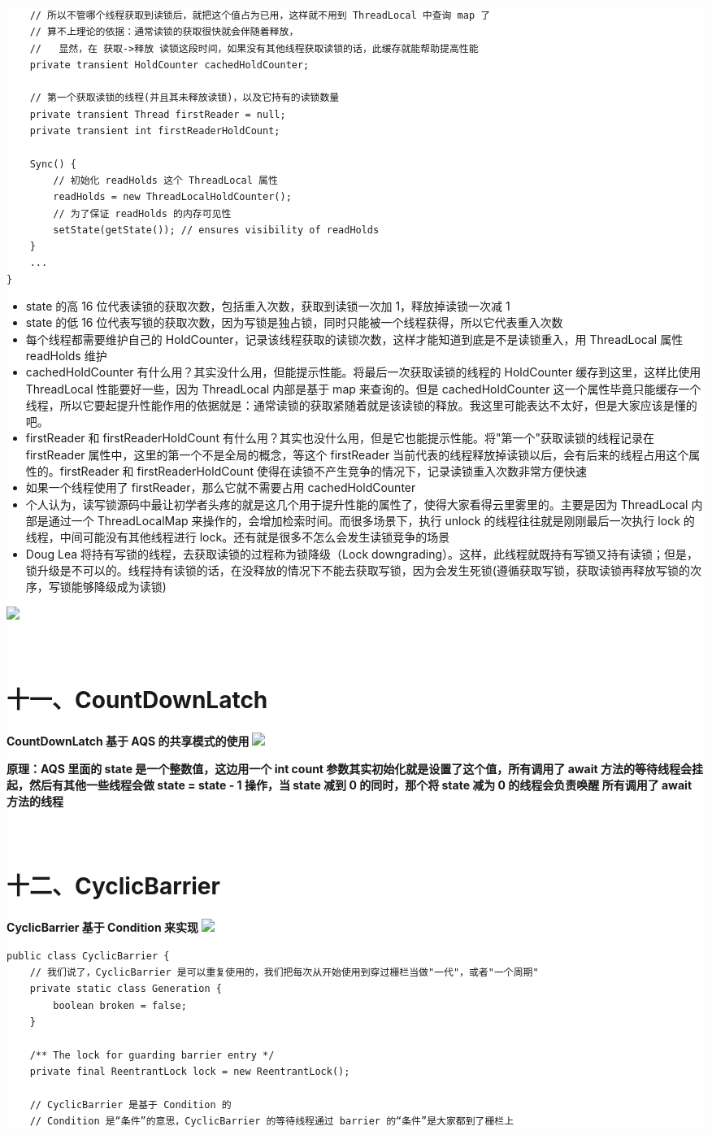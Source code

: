 ```
    // 所以不管哪个线程获取到读锁后，就把这个值占为已用，这样就不用到 ThreadLocal 中查询 map 了
    // 算不上理论的依据：通常读锁的获取很快就会伴随着释放，
    //   显然，在 获取->释放 读锁这段时间，如果没有其他线程获取读锁的话，此缓存就能帮助提高性能
    private transient HoldCounter cachedHoldCounter;

    // 第一个获取读锁的线程(并且其未释放读锁)，以及它持有的读锁数量
    private transient Thread firstReader = null;
    private transient int firstReaderHoldCount;

    Sync() {
        // 初始化 readHolds 这个 ThreadLocal 属性
        readHolds = new ThreadLocalHoldCounter();
        // 为了保证 readHolds 的内存可见性
        setState(getState()); // ensures visibility of readHolds
    }
    ...
}
```
- state 的高 16 位代表读锁的获取次数，包括重入次数，获取到读锁一次加 1，释放掉读锁一次减 1
- state 的低 16 位代表写锁的获取次数，因为写锁是独占锁，同时只能被一个线程获得，所以它代表重入次数
- 每个线程都需要维护自己的 HoldCounter，记录该线程获取的读锁次数，这样才能知道到底是不是读锁重入，用 ThreadLocal 属性 readHolds 维护
- cachedHoldCounter 有什么用？其实没什么用，但能提示性能。将最后一次获取读锁的线程的 HoldCounter 缓存到这里，这样比使用 ThreadLocal 性能要好一些，因为 ThreadLocal 内部是基于 map 来查询的。但是 cachedHoldCounter 这一个属性毕竟只能缓存一个线程，所以它要起提升性能作用的依据就是：通常读锁的获取紧随着就是该读锁的释放。我这里可能表达不太好，但是大家应该是懂的吧。
- firstReader 和 firstReaderHoldCount 有什么用？其实也没什么用，但是它也能提示性能。将"第一个"获取读锁的线程记录在 firstReader 属性中，这里的第一个不是全局的概念，等这个 firstReader 当前代表的线程释放掉读锁以后，会有后来的线程占用这个属性的。firstReader 和 firstReaderHoldCount 使得在读锁不产生竞争的情况下，记录读锁重入次数非常方便快速
- 如果一个线程使用了 firstReader，那么它就不需要占用 cachedHoldCounter
- 个人认为，读写锁源码中最让初学者头疼的就是这几个用于提升性能的属性了，使得大家看得云里雾里的。主要是因为 ThreadLocal 内部是通过一个 ThreadLocalMap 来操作的，会增加检索时间。而很多场景下，执行 unlock 的线程往往就是刚刚最后一次执行 lock 的线程，中间可能没有其他线程进行 lock。还有就是很多不怎么会发生读锁竞争的场景
- Doug Lea 将持有写锁的线程，去获取读锁的过程称为锁降级（Lock downgrading）。这样，此线程就既持有写锁又持有读锁；但是，锁升级是不可以的。线程持有读锁的话，在没释放的情况下不能去获取写锁，因为会发生死锁(遵循获取写锁，获取读锁再释放写锁的次序，写锁能够降级成为读锁)

![](https://lyoga-1257336739.cos.ap-beijing.myqcloud.com/20191222174405.png)

&nbsp;

# **十一、CountDownLatch**
**CountDownLatch 基于 AQS 的共享模式的使用**
![](https://lyoga-1257336739.cos.ap-beijing.myqcloud.com/20191222165609.png)

**原理：AQS 里面的 state 是一个整数值，这边用一个 int count 参数其实初始化就是设置了这个值，所有调用了 await 方法的等待线程会挂起，然后有其他一些线程会做 state = state - 1 操作，当 state 减到 0 的同时，那个将 state 减为 0 的线程会负责唤醒 所有调用了 await 方法的线程**

&nbsp;

# **十二、CyclicBarrier**
**CyclicBarrier 基于 Condition 来实现**
![](https://lyoga-1257336739.cos.ap-beijing.myqcloud.com/20191222165808.png)
```
public class CyclicBarrier {
    // 我们说了，CyclicBarrier 是可以重复使用的，我们把每次从开始使用到穿过栅栏当做"一代"，或者"一个周期"
    private static class Generation {
        boolean broken = false;
    }

    /** The lock for guarding barrier entry */
    private final ReentrantLock lock = new ReentrantLock();

    // CyclicBarrier 是基于 Condition 的
    // Condition 是“条件”的意思，CyclicBarrier 的等待线程通过 barrier 的“条件”是大家都到了栅栏上
```